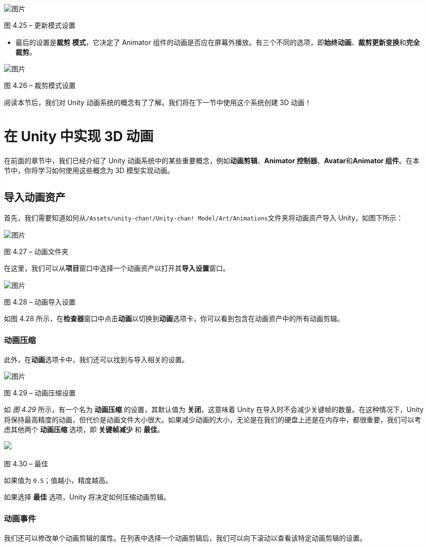 ![图片](img/Figure_4.25_B17146.jpg)

图 4.25 – 更新模式设置

+   最后的设置是**裁剪** **模式**，它决定了 Animator 组件的动画是否应在屏幕外播放。有三个不同的选项，即**始终动画**、**裁剪更新变换**和**完全裁剪**。

![图片](img/Figure_4.26_B17146.jpg)

图 4.26 – 裁剪模式设置

阅读本节后，我们对 Unity 动画系统的概念有了了解。我们将在下一节中使用这个系统创建 3D 动画！

# 在 Unity 中实现 3D 动画

在前面的章节中，我们已经介绍了 Unity 动画系统中的某些重要概念，例如**动画剪辑**、**Animator 控制器**、**Avatar**和**Animator 组件**。在本节中，你将学习如何使用这些概念为 3D 模型实现动画。

## 导入动画资产

首先，我们需要知道如何从`/Assets/unity-chan!/Unity-chan! Model/Art/Animations`文件夹将动画资产导入 Unity，如图下所示：

![图片](img/Figure_4.27_B17146.jpg)

图 4.27 – 动画文件夹

在这里，我们可以从**项目**窗口中选择一个动画资产以打开其**导入设置**窗口。

![图片](img/Figure_4.28_B17146.jpg)

图 4.28 – 动画导入设置

如图 4.28 所示，在**检查器**窗口中点击**动画**以切换到**动画**选项卡，你可以看到包含在动画资产中的所有动画剪辑。

### 动画压缩

此外，在**动画**选项卡中，我们还可以找到与导入相关的设置。

![图片](img/Figure_4.29_B17146.jpg)

图 4.29 – 动画压缩设置

如 *图 4.29* 所示，有一个名为 **动画压缩** 的设置，其默认值为 **关闭**，这意味着 Unity 在导入时不会减少关键帧的数量。在这种情况下，Unity 将保持最高精度的动画，但代价是动画文件大小很大。如果减少动画的大小，无论是在我们的硬盘上还是在内存中，都很重要，我们可以考虑其他两个 **动画压缩** 选项，即 **关键帧减少** 和 **最佳**。

![](img/Figure_4.30_B17146.jpg)

图 4.30 – 最佳

如果值为 `0.5`；值越小，精度越高。

如果选择 **最佳** 选项，Unity 将决定如何压缩动画剪辑。

### 动画事件

我们还可以修改单个动画剪辑的属性。在列表中选择一个动画剪辑后，我们可以向下滚动以查看该特定动画剪辑的设置。
